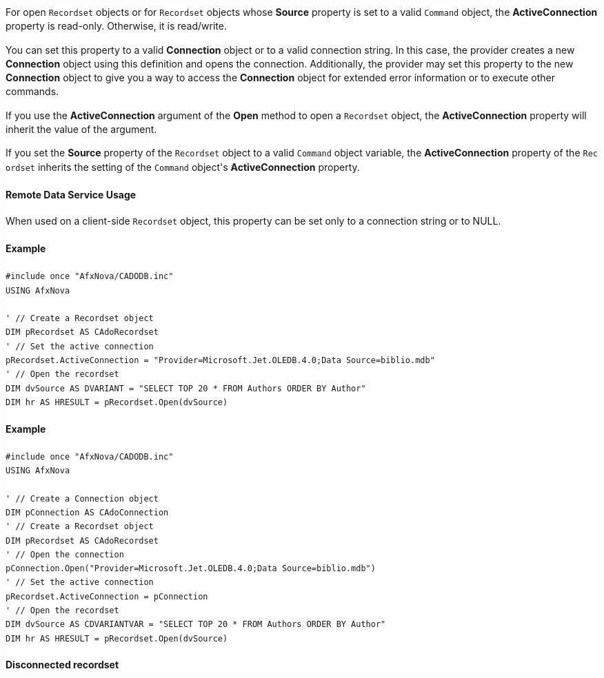 For open `Recordset` objects or for `Recordset` objects whose **Source** property is set to a valid `Command` object, the **ActiveConnection** property is read-only. Otherwise, it is read/write.

You can set this property to a valid **Connection** object or to a valid connection string. In this case, the provider creates a new **Connection** object using this definition and opens the connection. Additionally, the provider may set this property to the new **Connection** object to give you a way to access the **Connection** object for extended error information or to execute other commands.

If you use the **ActiveConnection** argument of the **Open** method to open a `Recordset` object, the **ActiveConnection** property will inherit the value of the argument.

If you set the **Source** property of the `Recordset` object to a valid `Command` object variable, the **ActiveConnection** property of the `Recordset` inherits the setting of the `Command` object's **ActiveConnection** property.

#### Remote Data Service Usage

When used on a client-side `Recordset` object, this property can be set only to a connection string or to NULL.

#### Example

```
#include once "AfxNova/CADODB.inc"
USING AfxNova

' // Create a Recordset object
DIM pRecordset AS CAdoRecordset
' // Set the active connection
pRecordset.ActiveConnection = "Provider=Microsoft.Jet.OLEDB.4.0;Data Source=biblio.mdb"
' // Open the recordset
DIM dvSource AS DVARIANT = "SELECT TOP 20 * FROM Authors ORDER BY Author"
DIM hr AS HRESULT = pRecordset.Open(dvSource)
```

#### Example

```
#include once "AfxNova/CADODB.inc"
USING AfxNova

' // Create a Connection object
DIM pConnection AS CAdoConnection
' // Create a Recordset object
DIM pRecordset AS CAdoRecordset
' // Open the connection
pConnection.Open("Provider=Microsoft.Jet.OLEDB.4.0;Data Source=biblio.mdb")
' // Set the active connection
pRecordset.ActiveConnection = pConnection
' // Open the recordset
DIM dvSource AS CDVARIANTVAR = "SELECT TOP 20 * FROM Authors ORDER BY Author"
DIM hr AS HRESULT = pRecordset.Open(dvSource)
```

#### Disconnected recordset
